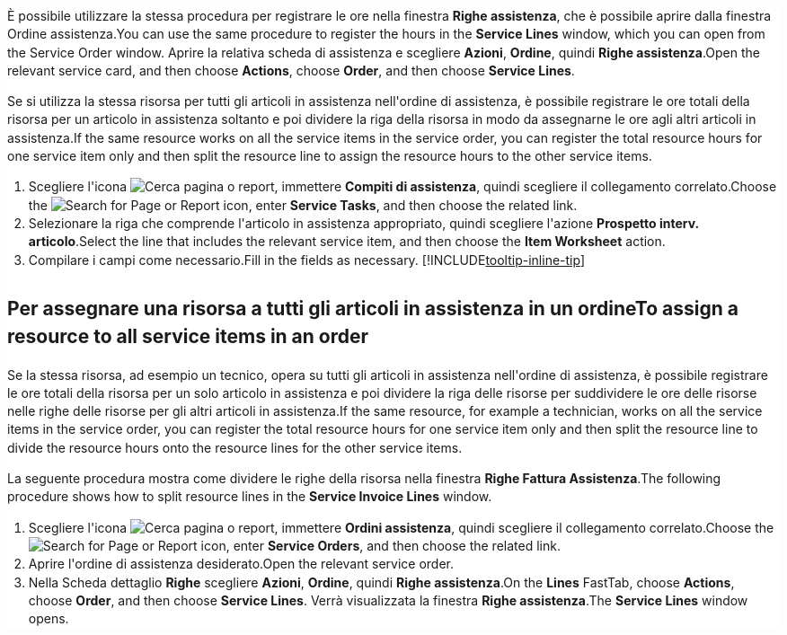<span data-ttu-id="9dc1d-200">È possibile utilizzare la stessa procedura per registrare le ore nella finestra **Righe assistenza**, che è possibile aprire dalla finestra Ordine assistenza.</span><span class="sxs-lookup"><span data-stu-id="9dc1d-200">You can use the same procedure to register the hours in the **Service Lines** window, which you can open from the Service Order window.</span></span> <span data-ttu-id="9dc1d-201">Aprire la relativa scheda di assistenza e scegliere **Azioni**, **Ordine**, quindi **Righe assistenza**.</span><span class="sxs-lookup"><span data-stu-id="9dc1d-201">Open the relevant service card, and then choose **Actions**, choose **Order**, and then choose **Service Lines**.</span></span>  

<span data-ttu-id="9dc1d-202">Se si utilizza la stessa risorsa per tutti gli articoli in assistenza nell'ordine di assistenza, è possibile registrare le ore totali della risorsa per un articolo in assistenza soltanto e poi dividere la riga della risorsa in modo da assegnarne le ore agli altri articoli in assistenza.</span><span class="sxs-lookup"><span data-stu-id="9dc1d-202">If the same resource works on all the service items in the service order, you can register the total resource hours for one service item only and then split the resource line to assign the resource hours to the other service items.</span></span>

1. <span data-ttu-id="9dc1d-203">Scegliere l'icona ![Cerca pagina o report](media/ui-search/search_small.png "icona Cerca pagina o report"), immettere **Compiti di assistenza**, quindi scegliere il collegamento correlato.</span><span class="sxs-lookup"><span data-stu-id="9dc1d-203">Choose the ![Search for Page or Report](media/ui-search/search_small.png "Search for Page or Report icon") icon, enter **Service Tasks**, and then choose the related link.</span></span>
2. <span data-ttu-id="9dc1d-204">Selezionare la riga che comprende l'articolo in assistenza appropriato, quindi scegliere l'azione **Prospetto interv. articolo**.</span><span class="sxs-lookup"><span data-stu-id="9dc1d-204">Select the line that includes the relevant service item, and then choose the **Item Worksheet** action.</span></span>  
3. <span data-ttu-id="9dc1d-205">Compilare i campi come necessario.</span><span class="sxs-lookup"><span data-stu-id="9dc1d-205">Fill in the fields as necessary.</span></span> [!INCLUDE[tooltip-inline-tip](includes/tooltip-inline-tip_md.md)]

## <a name="to-assign-a-resource-to-all-service-items-in-an-order"></a><span data-ttu-id="9dc1d-206">Per assegnare una risorsa a tutti gli articoli in assistenza in un ordine</span><span class="sxs-lookup"><span data-stu-id="9dc1d-206">To assign a resource to all service items in an order</span></span>
<span data-ttu-id="9dc1d-207">Se la stessa risorsa, ad esempio un tecnico, opera su tutti gli articoli in assistenza nell'ordine di assistenza, è possibile registrare le ore totali della risorsa per un solo articolo in assistenza e poi dividere la riga delle risorse per suddividere le ore delle risorse nelle righe delle risorse per gli altri articoli in assistenza.</span><span class="sxs-lookup"><span data-stu-id="9dc1d-207">If the same resource, for example a technician, works on all the service items in the service order, you can register the total resource hours for one service item only and then split the resource line to divide the resource hours onto the resource lines for the other service items.</span></span>  

<span data-ttu-id="9dc1d-208">La seguente procedura mostra come dividere le righe della risorsa nella finestra **Righe Fattura Assistenza**.</span><span class="sxs-lookup"><span data-stu-id="9dc1d-208">The following procedure shows how to split resource lines in the **Service Invoice Lines** window.</span></span>  

1. <span data-ttu-id="9dc1d-209">Scegliere l'icona ![Cerca pagina o report](media/ui-search/search_small.png "icona Cerca pagina o report"), immettere **Ordini assistenza**, quindi scegliere il collegamento correlato.</span><span class="sxs-lookup"><span data-stu-id="9dc1d-209">Choose the ![Search for Page or Report](media/ui-search/search_small.png "Search for Page or Report icon") icon, enter **Service Orders**, and then choose the related link.</span></span>  
2. <span data-ttu-id="9dc1d-210">Aprire l'ordine di assistenza desiderato.</span><span class="sxs-lookup"><span data-stu-id="9dc1d-210">Open the relevant service order.</span></span>  
3. <span data-ttu-id="9dc1d-211">Nella Scheda dettaglio **Righe** scegliere **Azioni**, **Ordine**, quindi **Righe assistenza**.</span><span class="sxs-lookup"><span data-stu-id="9dc1d-211">On the **Lines** FastTab, choose **Actions**, choose **Order**, and then choose **Service Lines**.</span></span> <span data-ttu-id="9dc1d-212">Verrà visualizzata la finestra **Righe assistenza**.</span><span class="sxs-lookup"><span data-stu-id="9dc1d-212">The **Service Lines** window opens.</span></span>  